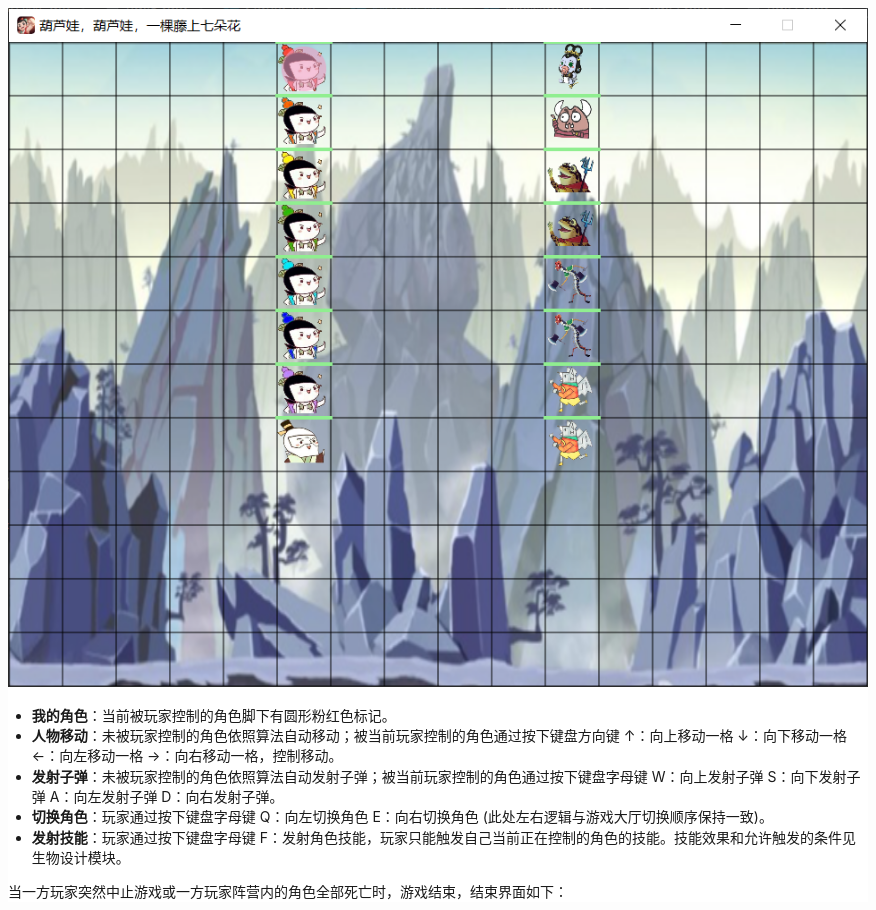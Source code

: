 ![BattleField](Image/BattleField.png)


* **我的角色**：当前被玩家控制的角色脚下有圆形粉红色标记。
* **人物移动**：未被玩家控制的角色依照算法自动移动；被当前玩家控制的角色通过按下键盘方向键   ↑：向上移动一格  ↓：向下移动一格 ←：向左移动一格 →：向右移动一格，控制移动。
* **发射子弹**：未被玩家控制的角色依照算法自动发射子弹；被当前玩家控制的角色通过按下键盘字母键   W：向上发射子弹  S：向下发射子弹  A：向左发射子弹  D：向右发射子弹。
* **切换角色**：玩家通过按下键盘字母键 Q：向左切换角色 E：向右切换角色 (此处左右逻辑与游戏大厅切换顺序保持一致)。
* **发射技能**：玩家通过按下键盘字母键 F：发射角色技能，玩家只能触发自己当前正在控制的角色的技能。技能效果和允许触发的条件见生物设计模块。



当一方玩家突然中止游戏或一方玩家阵营内的角色全部死亡时，游戏结束，结束界面如下：
